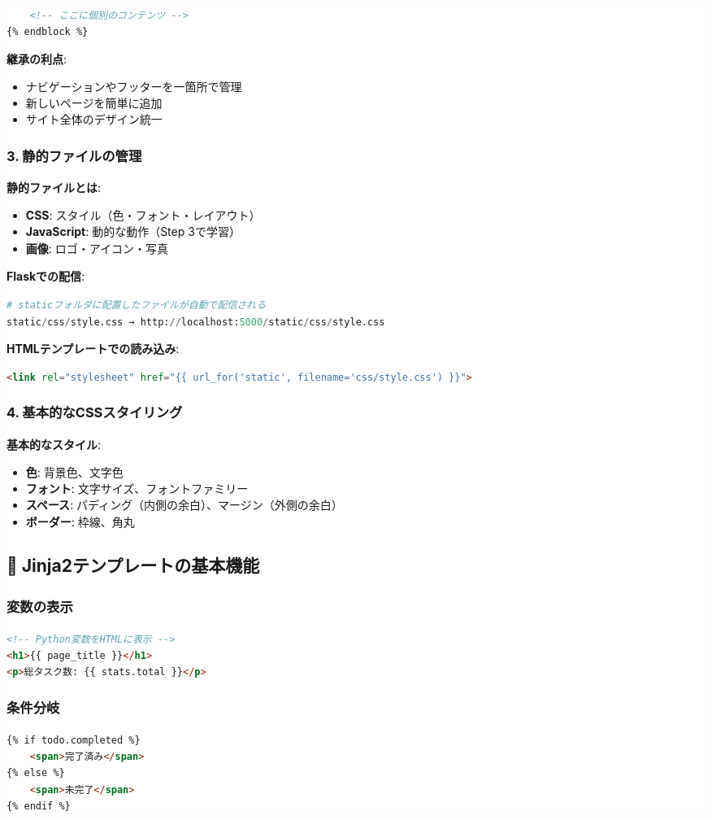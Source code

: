 ```html
    <!-- ここに個別のコンテンツ -->
{% endblock %}
```

**継承の利点**:
- ナビゲーションやフッターを一箇所で管理
- 新しいページを簡単に追加
- サイト全体のデザイン統一

### 3. 静的ファイルの管理

**静的ファイルとは**:
- **CSS**: スタイル（色・フォント・レイアウト）
- **JavaScript**: 動的な動作（Step 3で学習）
- **画像**: ロゴ・アイコン・写真

**Flaskでの配信**:
```python
# staticフォルダに配置したファイルが自動で配信される
static/css/style.css → http://localhost:5000/static/css/style.css
```

**HTMLテンプレートでの読み込み**:
```html
<link rel="stylesheet" href="{{ url_for('static', filename='css/style.css') }}">
```

### 4. 基本的なCSSスタイリング

**基本的なスタイル**:
- **色**: 背景色、文字色
- **フォント**: 文字サイズ、フォントファミリー
- **スペース**: パディング（内側の余白）、マージン（外側の余白）
- **ボーダー**: 枠線、角丸

## 🎨 Jinja2テンプレートの基本機能

### 変数の表示
```html
<!-- Python変数をHTMLに表示 -->
<h1>{{ page_title }}</h1>
<p>総タスク数: {{ stats.total }}</p>
```

### 条件分岐
```html
{% if todo.completed %}
    <span>完了済み</span>
{% else %}
    <span>未完了</span>
{% endif %}
```
